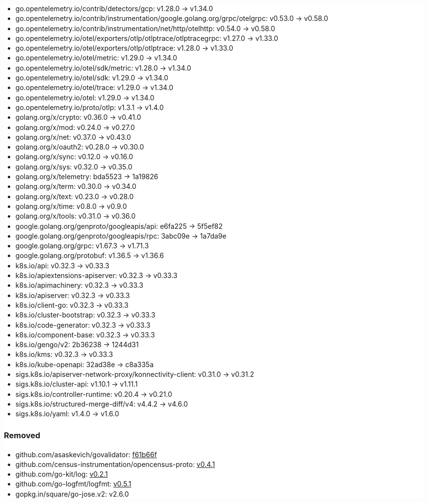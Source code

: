 - go.opentelemetry.io/contrib/detectors/gcp: v1.28.0 → v1.34.0
- go.opentelemetry.io/contrib/instrumentation/google.golang.org/grpc/otelgrpc: v0.53.0 → v0.58.0
- go.opentelemetry.io/contrib/instrumentation/net/http/otelhttp: v0.54.0 → v0.58.0
- go.opentelemetry.io/otel/exporters/otlp/otlptrace/otlptracegrpc: v1.27.0 → v1.33.0
- go.opentelemetry.io/otel/exporters/otlp/otlptrace: v1.28.0 → v1.33.0
- go.opentelemetry.io/otel/metric: v1.29.0 → v1.34.0
- go.opentelemetry.io/otel/sdk/metric: v1.28.0 → v1.34.0
- go.opentelemetry.io/otel/sdk: v1.29.0 → v1.34.0
- go.opentelemetry.io/otel/trace: v1.29.0 → v1.34.0
- go.opentelemetry.io/otel: v1.29.0 → v1.34.0
- go.opentelemetry.io/proto/otlp: v1.3.1 → v1.4.0
- golang.org/x/crypto: v0.36.0 → v0.41.0
- golang.org/x/mod: v0.24.0 → v0.27.0
- golang.org/x/net: v0.37.0 → v0.43.0
- golang.org/x/oauth2: v0.28.0 → v0.30.0
- golang.org/x/sync: v0.12.0 → v0.16.0
- golang.org/x/sys: v0.32.0 → v0.35.0
- golang.org/x/telemetry: bda5523 → 1a19826
- golang.org/x/term: v0.30.0 → v0.34.0
- golang.org/x/text: v0.23.0 → v0.28.0
- golang.org/x/time: v0.8.0 → v0.9.0
- golang.org/x/tools: v0.31.0 → v0.36.0
- google.golang.org/genproto/googleapis/api: e6fa225 → 5f5ef82
- google.golang.org/genproto/googleapis/rpc: 3abc09e → 1a7da9e
- google.golang.org/grpc: v1.67.3 → v1.71.3
- google.golang.org/protobuf: v1.36.5 → v1.36.6
- k8s.io/api: v0.32.3 → v0.33.3
- k8s.io/apiextensions-apiserver: v0.32.3 → v0.33.3
- k8s.io/apimachinery: v0.32.3 → v0.33.3
- k8s.io/apiserver: v0.32.3 → v0.33.3
- k8s.io/client-go: v0.32.3 → v0.33.3
- k8s.io/cluster-bootstrap: v0.32.3 → v0.33.3
- k8s.io/code-generator: v0.32.3 → v0.33.3
- k8s.io/component-base: v0.32.3 → v0.33.3
- k8s.io/gengo/v2: 2b36238 → 1244d31
- k8s.io/kms: v0.32.3 → v0.33.3
- k8s.io/kube-openapi: 32ad38e → c8a335a
- sigs.k8s.io/apiserver-network-proxy/konnectivity-client: v0.31.0 → v0.31.2
- sigs.k8s.io/cluster-api: v1.10.1 → v1.11.1
- sigs.k8s.io/controller-runtime: v0.20.4 → v0.21.0
- sigs.k8s.io/structured-merge-diff/v4: v4.4.2 → v4.6.0
- sigs.k8s.io/yaml: v1.4.0 → v1.6.0

### Removed
- github.com/asaskevich/govalidator: [f61b66f](https://github.com/asaskevich/govalidator/tree/f61b66f)
- github.com/census-instrumentation/opencensus-proto: [v0.4.1](https://github.com/census-instrumentation/opencensus-proto/tree/v0.4.1)
- github.com/go-kit/log: [v0.2.1](https://github.com/go-kit/log/tree/v0.2.1)
- github.com/go-logfmt/logfmt: [v0.5.1](https://github.com/go-logfmt/logfmt/tree/v0.5.1)
- gopkg.in/square/go-jose.v2: v2.6.0
